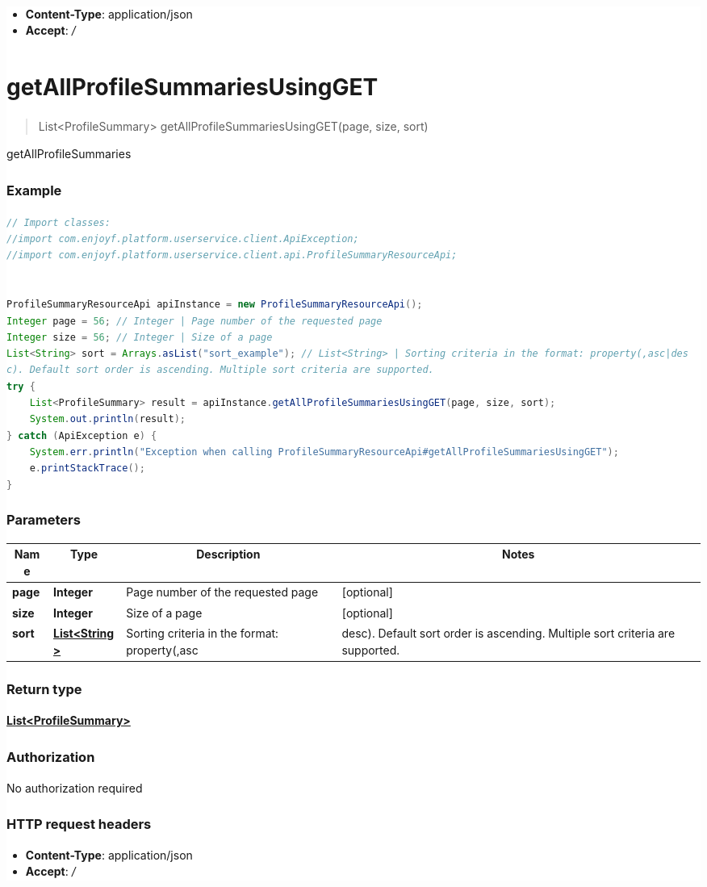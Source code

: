  - **Content-Type**: application/json
 - **Accept**: */*

<a name="getAllProfileSummariesUsingGET"></a>
# **getAllProfileSummariesUsingGET**
> List&lt;ProfileSummary&gt; getAllProfileSummariesUsingGET(page, size, sort)

getAllProfileSummaries

### Example
```java
// Import classes:
//import com.enjoyf.platform.userservice.client.ApiException;
//import com.enjoyf.platform.userservice.client.api.ProfileSummaryResourceApi;


ProfileSummaryResourceApi apiInstance = new ProfileSummaryResourceApi();
Integer page = 56; // Integer | Page number of the requested page
Integer size = 56; // Integer | Size of a page
List<String> sort = Arrays.asList("sort_example"); // List<String> | Sorting criteria in the format: property(,asc|desc). Default sort order is ascending. Multiple sort criteria are supported.
try {
    List<ProfileSummary> result = apiInstance.getAllProfileSummariesUsingGET(page, size, sort);
    System.out.println(result);
} catch (ApiException e) {
    System.err.println("Exception when calling ProfileSummaryResourceApi#getAllProfileSummariesUsingGET");
    e.printStackTrace();
}
```

### Parameters

Name | Type | Description  | Notes
------------- | ------------- | ------------- | -------------
 **page** | **Integer**| Page number of the requested page | [optional]
 **size** | **Integer**| Size of a page | [optional]
 **sort** | [**List&lt;String&gt;**](String.md)| Sorting criteria in the format: property(,asc|desc). Default sort order is ascending. Multiple sort criteria are supported. | [optional]

### Return type

[**List&lt;ProfileSummary&gt;**](ProfileSummary.md)

### Authorization

No authorization required

### HTTP request headers

 - **Content-Type**: application/json
 - **Accept**: */*
